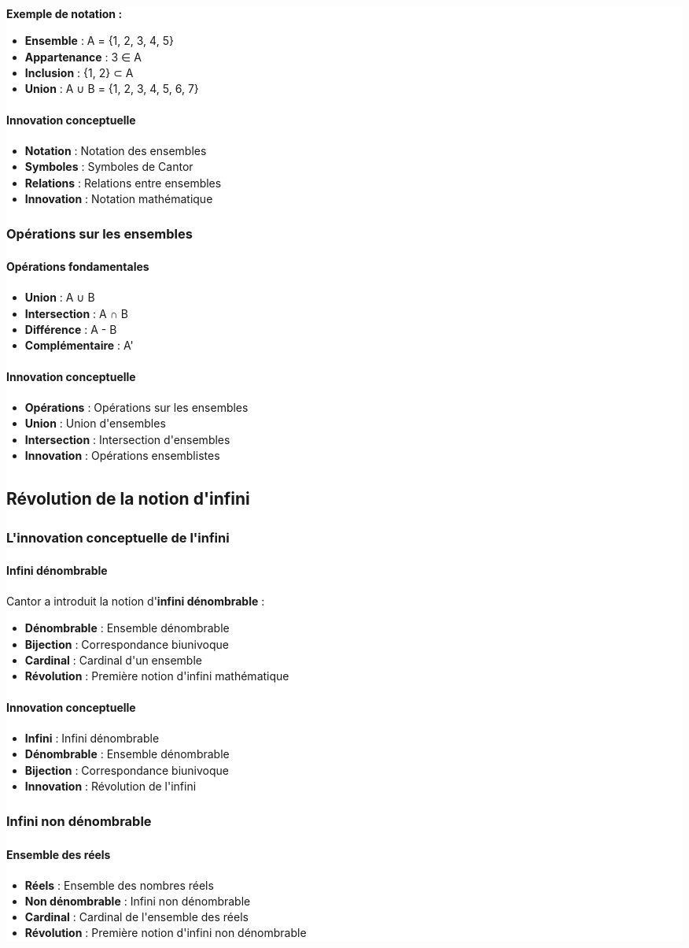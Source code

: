 **Exemple de notation :**
- **Ensemble** : A = {1, 2, 3, 4, 5}
- **Appartenance** : 3 ∈ A
- **Inclusion** : {1, 2} ⊂ A
- **Union** : A ∪ B = {1, 2, 3, 4, 5, 6, 7}

#### **Innovation conceptuelle**
- **Notation** : Notation des ensembles
- **Symboles** : Symboles de Cantor
- **Relations** : Relations entre ensembles
- **Innovation** : Notation mathématique

### **Opérations sur les ensembles**

#### **Opérations fondamentales**
- **Union** : A ∪ B
- **Intersection** : A ∩ B
- **Différence** : A - B
- **Complémentaire** : A'

#### **Innovation conceptuelle**
- **Opérations** : Opérations sur les ensembles
- **Union** : Union d'ensembles
- **Intersection** : Intersection d'ensembles
- **Innovation** : Opérations ensemblistes

## Révolution de la notion d'infini

### **L'innovation conceptuelle de l'infini**

#### **Infini dénombrable**
Cantor a introduit la notion d'**infini dénombrable** :
- **Dénombrable** : Ensemble dénombrable
- **Bijection** : Correspondance biunivoque
- **Cardinal** : Cardinal d'un ensemble
- **Révolution** : Première notion d'infini mathématique

#### **Innovation conceptuelle**
- **Infini** : Infini dénombrable
- **Dénombrable** : Ensemble dénombrable
- **Bijection** : Correspondance biunivoque
- **Innovation** : Révolution de l'infini

### **Infini non dénombrable**

#### **Ensemble des réels**
- **Réels** : Ensemble des nombres réels
- **Non dénombrable** : Infini non dénombrable
- **Cardinal** : Cardinal de l'ensemble des réels
- **Révolution** : Première notion d'infini non dénombrable
